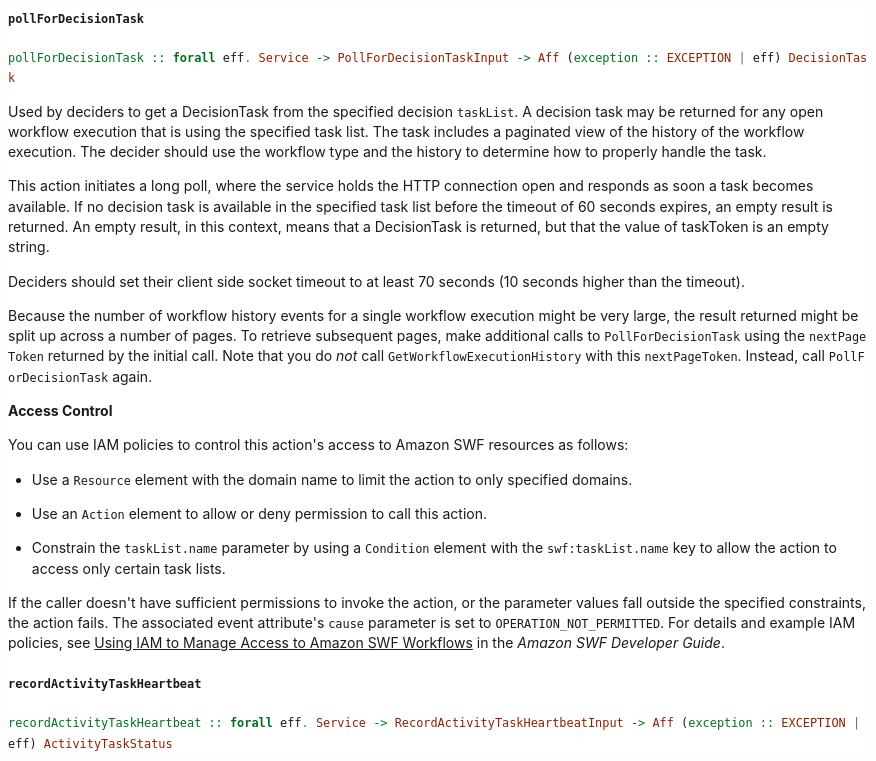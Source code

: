 #### `pollForDecisionTask`

``` purescript
pollForDecisionTask :: forall eff. Service -> PollForDecisionTaskInput -> Aff (exception :: EXCEPTION | eff) DecisionTask
```

<p>Used by deciders to get a <a>DecisionTask</a> from the specified decision <code>taskList</code>. A decision task may be returned for any open workflow execution that is using the specified task list. The task includes a paginated view of the history of the workflow execution. The decider should use the workflow type and the history to determine how to properly handle the task.</p> <p>This action initiates a long poll, where the service holds the HTTP connection open and responds as soon a task becomes available. If no decision task is available in the specified task list before the timeout of 60 seconds expires, an empty result is returned. An empty result, in this context, means that a DecisionTask is returned, but that the value of taskToken is an empty string.</p> <important> <p>Deciders should set their client side socket timeout to at least 70 seconds (10 seconds higher than the timeout).</p> </important> <important> <p>Because the number of workflow history events for a single workflow execution might be very large, the result returned might be split up across a number of pages. To retrieve subsequent pages, make additional calls to <code>PollForDecisionTask</code> using the <code>nextPageToken</code> returned by the initial call. Note that you do <i>not</i> call <code>GetWorkflowExecutionHistory</code> with this <code>nextPageToken</code>. Instead, call <code>PollForDecisionTask</code> again.</p> </important> <p> <b>Access Control</b> </p> <p>You can use IAM policies to control this action's access to Amazon SWF resources as follows:</p> <ul> <li> <p>Use a <code>Resource</code> element with the domain name to limit the action to only specified domains.</p> </li> <li> <p>Use an <code>Action</code> element to allow or deny permission to call this action.</p> </li> <li> <p>Constrain the <code>taskList.name</code> parameter by using a <code>Condition</code> element with the <code>swf:taskList.name</code> key to allow the action to access only certain task lists.</p> </li> </ul> <p>If the caller doesn't have sufficient permissions to invoke the action, or the parameter values fall outside the specified constraints, the action fails. The associated event attribute's <code>cause</code> parameter is set to <code>OPERATION_NOT_PERMITTED</code>. For details and example IAM policies, see <a href="http://docs.aws.amazon.com/amazonswf/latest/developerguide/swf-dev-iam.html">Using IAM to Manage Access to Amazon SWF Workflows</a> in the <i>Amazon SWF Developer Guide</i>.</p>

#### `recordActivityTaskHeartbeat`

``` purescript
recordActivityTaskHeartbeat :: forall eff. Service -> RecordActivityTaskHeartbeatInput -> Aff (exception :: EXCEPTION | eff) ActivityTaskStatus
```

